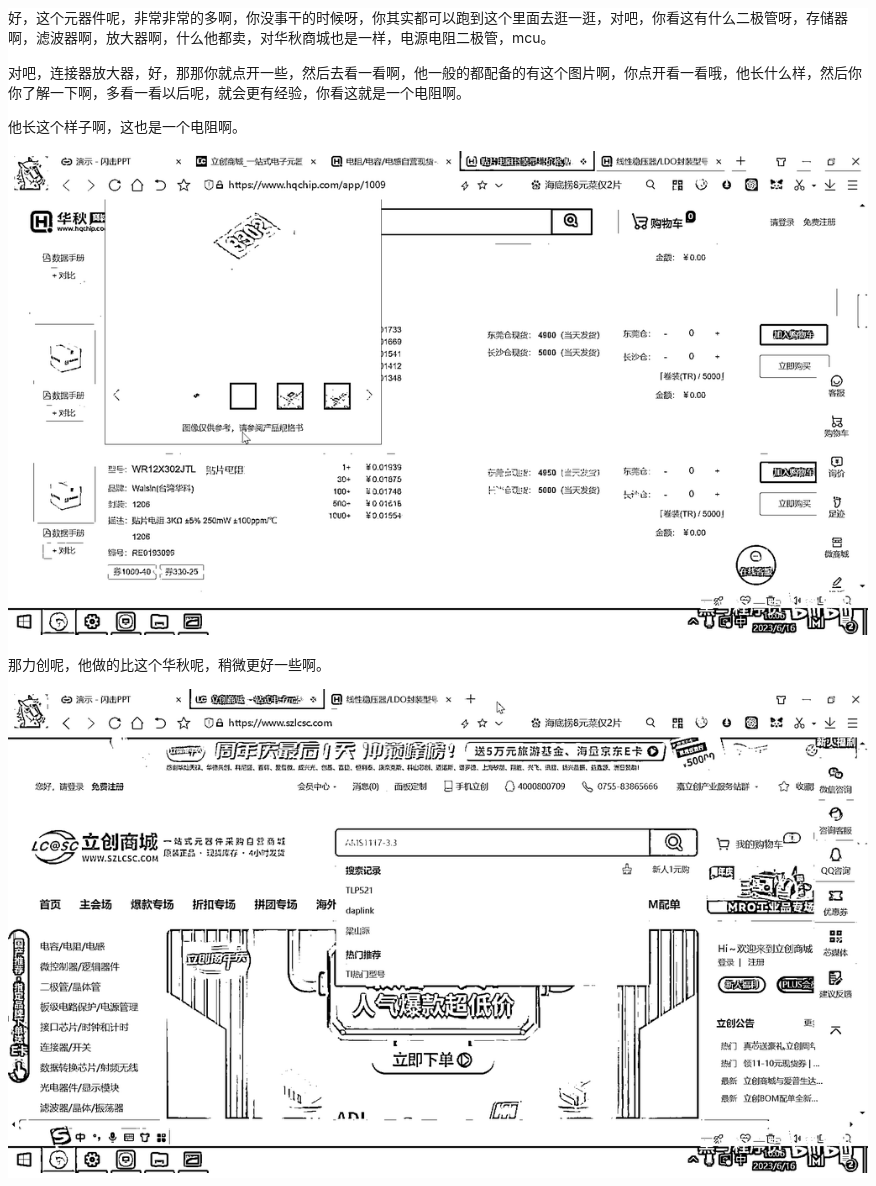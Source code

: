 好，这个元器件呢，非常非常的多啊，你没事干的时候呀，你其实都可以跑到这个里面去逛一逛，对吧，你看这有什么二极管呀，存储器啊，滤波器啊，放大器啊，什么他都卖，对华秋商城也是一样，电源电阻二极管，mcu。

对吧，连接器放大器，好，那那你就点开一些，然后去看一看啊，他一般的都配备的有这个图片啊，你点开看一看哦，他长什么样，然后你你了解一下啊，多看一看以后呢，就会更有经验，你看这就是一个电阻啊。

他长这个样子啊，这也是一个电阻啊。

![](img/4560e2efc5ac0476da4a5ac6f3f46ca9_41.png)

那力创呢，他做的比这个华秋呢，稍微更好一些啊。

![](img/4560e2efc5ac0476da4a5ac6f3f46ca9_43.png)
